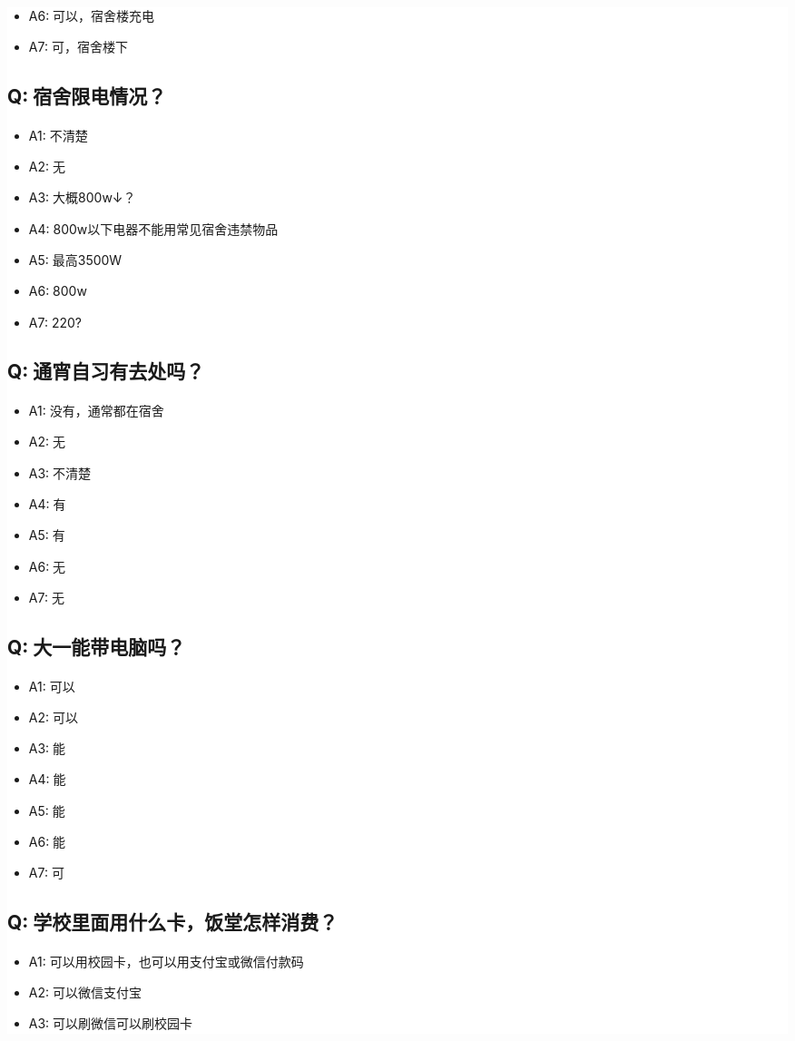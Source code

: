 - A6: 可以，宿舍楼充电

- A7: 可，宿舍楼下

## Q: 宿舍限电情况？

- A1: 不清楚

- A2: 无

- A3: 大概800w↓？

- A4: 800w以下电器不能用常见宿舍违禁物品

- A5: 最高3500W

- A6: 800w

- A7: 220?

## Q: 通宵自习有去处吗？

- A1: 没有，通常都在宿舍

- A2: 无

- A3: 不清楚

- A4: 有

- A5: 有

- A6: 无

- A7: 无

## Q: 大一能带电脑吗？

- A1: 可以

- A2: 可以

- A3: 能

- A4: 能

- A5: 能

- A6: 能

- A7: 可

## Q: 学校里面用什么卡，饭堂怎样消费？

- A1: 可以用校园卡，也可以用支付宝或微信付款码

- A2: 可以微信支付宝

- A3: 可以刷微信可以刷校园卡
